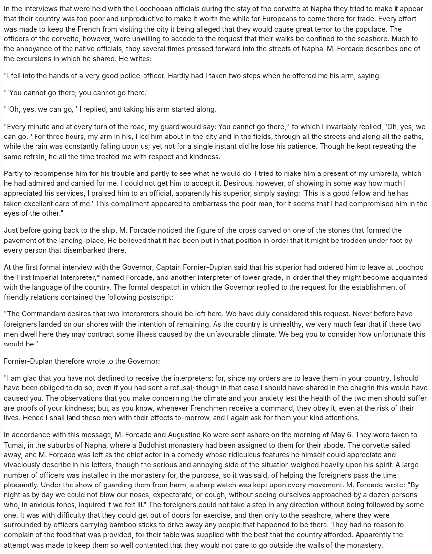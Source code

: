 In the interviews that were held with the Loochooan officials during the stay of the corvette at Napha they tried to make it appear that their country was too poor and unproductive to make it worth the while for Europeans to come there for trade. Every effort was made to keep the French from visiting the city it being alleged that they would cause great terror to the populace. The officers of the corvette, however, were unwilling to accede to the request that their walks be confined to the seashore. Much to the annoyance of the native officials, they several times pressed forward into the streets of Napha. M. Forcade describes one of the excursions in which he shared. He writes:

"I fell into the hands of a very good police-officer. Hardly had I taken two steps when he offered me his arm, saying:

"'You cannot go there; you cannot go there.'

"'Oh, yes, we can go, ' I replied, and taking his arm started along.

"Every minute and at every turn of the road, my guard would say: You cannot go there, ' to which I invariably replied, 'Oh, yes, we can go. ' For three hours, my arm in his, I led him about in the city and in the fields, through all the streets and along all the paths, while the rain was constantly falling upon us; yet not for a single instant did he lose his patience. Though he kept repeating the same refrain, he all the time treated me with respect and kindness.

Partly to recompense him for his trouble and partly to see what he would do, I tried to make him a present of my umbrella, which he had admired and carried for me. I could not get him to accept it. Desirous, however, of showing in some way how much I appreciated his services, I praised him to an official, apparently his superior, simply saying: 'This is a good fellow and he has taken excellent care of me.' This compliment appeared to embarrass the poor man, for it seems that I had compromised him in the eyes of the other."

Just before going back to the ship, M. Forcade noticed the figure of the cross carved on one of the stones that formed the pavement of the landing-place, He believed that it had been put in that position in order that it might be trodden under foot by every person that disembarked there.

At the first formal interview with the Governor, Captain Fornier-Duplan said that his superior had ordered him to leave at Loochoo the First Imperial Interpreter,\* named Forcade, and another interpreter of lower grade, in order that they might become acquainted with the language of the country. The formal despatch in which the Governor replied to the request for the establishment of friendly relations contained the following postscript:

"The Commandant desires that two interpreters should be left here. We have duly considered this request. Never before have foreigners landed on our shores with the intention of remaining. As the country is unhealthy, we very much fear that if these two men dwell here they may contract some illness caused by the unfavourable climate. We beg you to consider how unfortunate this would be."

Fornier-Duplan therefore wrote to the Governor:

"I am glad that you have not declined to receive the interpreters; for, since my orders are to leave them in your country, I should have been obliged to do so, even if you had sent a refusal; though in that case I should have shared in the chagrin this would have caused you. The observations that you make concerning the climate and your anxiety lest the health of the two men should suffer are proofs of your kindness; but, as you know, whenever Frenchmen receive a command, they obey it, even at the risk of their lives. Hence I shall land these men with their effects to-morrow, and I again ask for them your kind attentions."

In accordance with this message, M. Forcade and Augustine Ko were sent ashore on the morning of May 6. They were taken to Tumai, in the suburbs of Napha, where a Buddhist monastery had been assigned to them for their abode. The corvette sailed away, and M. Forcade was left as the chief actor in a comedy whose ridiculous features he himself could appreciate and vivaciously describe in his letters, though the serious and annoying side of the situation weighed heavily upon his spirit. A large number of officers was installed in the monastery for, the purpose, so it was said, of helping the foreigners pass the time pleasantly. Under the show of guarding them from harm, a sharp watch was kept upon every movement. M. Forcade wrote: "By night as by day we could not blow our noses, expectorate, or cough, without seeing ourselves approached by a dozen persons who, in anxious tones, inquired if we felt ill." The foreigners could not take a step in any direction without being followed by some one. It was with difficulty that they could get out of doors for exercise, and then only to the seashore, where they were surrounded by officers carrying bamboo sticks to drive away any people that happened to be there. They had no reason to complain of the food that was provided, for their table was supplied with the best that the country afforded. Apparently the attempt was made to keep them so well contented that they would not care to go outside the walls of the monastery.
